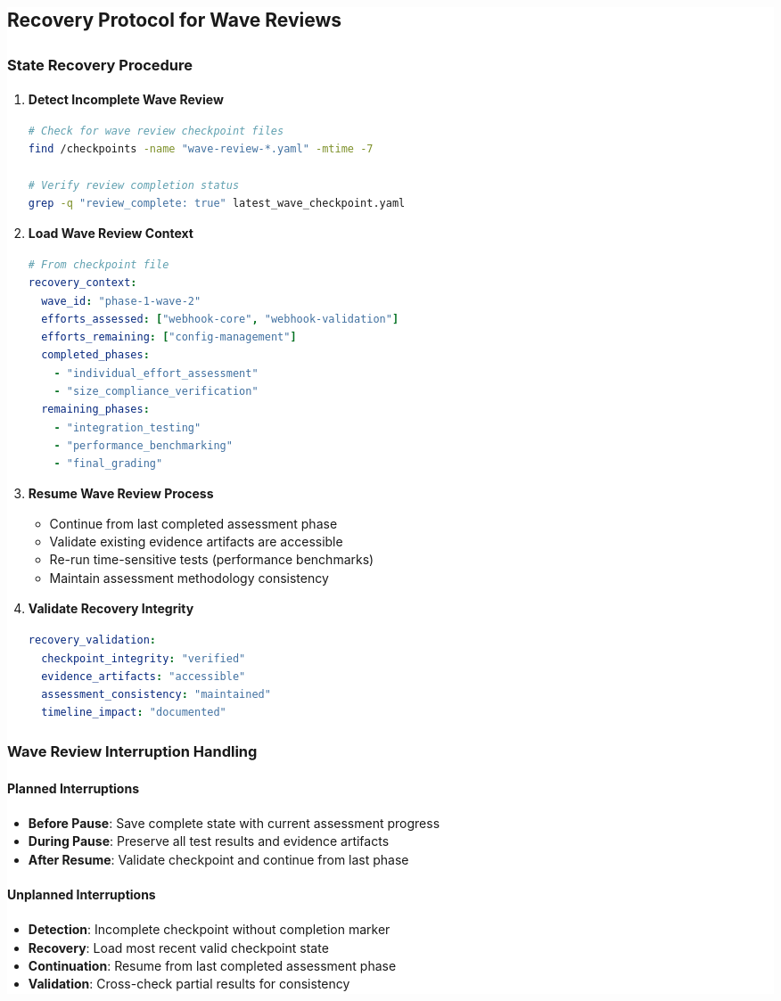 ## Recovery Protocol for Wave Reviews

### State Recovery Procedure

1. **Detect Incomplete Wave Review**
   ```bash
   # Check for wave review checkpoint files
   find /checkpoints -name "wave-review-*.yaml" -mtime -7
   
   # Verify review completion status
   grep -q "review_complete: true" latest_wave_checkpoint.yaml
   ```

2. **Load Wave Review Context**
   ```yaml
   # From checkpoint file
   recovery_context:
     wave_id: "phase-1-wave-2"
     efforts_assessed: ["webhook-core", "webhook-validation"]
     efforts_remaining: ["config-management"]
     completed_phases:
       - "individual_effort_assessment"
       - "size_compliance_verification"
     remaining_phases:
       - "integration_testing"
       - "performance_benchmarking"
       - "final_grading"
   ```

3. **Resume Wave Review Process**
   - Continue from last completed assessment phase
   - Validate existing evidence artifacts are accessible
   - Re-run time-sensitive tests (performance benchmarks)
   - Maintain assessment methodology consistency

4. **Validate Recovery Integrity**
   ```yaml
   recovery_validation:
     checkpoint_integrity: "verified"
     evidence_artifacts: "accessible"
     assessment_consistency: "maintained"
     timeline_impact: "documented"
   ```

### Wave Review Interruption Handling

#### Planned Interruptions
- **Before Pause**: Save complete state with current assessment progress
- **During Pause**: Preserve all test results and evidence artifacts
- **After Resume**: Validate checkpoint and continue from last phase

#### Unplanned Interruptions
- **Detection**: Incomplete checkpoint without completion marker
- **Recovery**: Load most recent valid checkpoint state
- **Continuation**: Resume from last completed assessment phase
- **Validation**: Cross-check partial results for consistency
